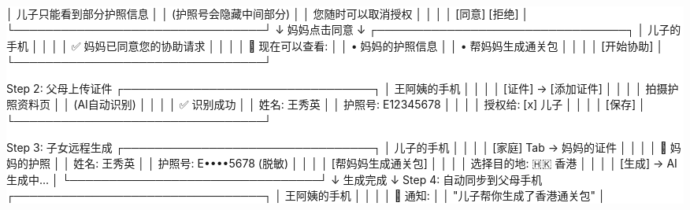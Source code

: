 │ 儿子只能看到部分护照信息       │
│ (护照号会隐藏中间部分)        │
│ 您随时可以取消授权             │
│                                │
│ [同意] [拒绝]                  │
└────────────────────────────────┘
               ↓
         妈妈点击同意
               ↓
┌────────────────────────────────┐
│ 儿子的手机                     │
│                                │
│ ✅ 妈妈已同意您的协助请求      │
│                                │
│ 📘 现在可以查看:               │
│ • 妈妈的护照信息               │
│ • 帮妈妈生成通关包             │
│                                │
│ [开始协助]                     │
└────────────────────────────────┘

Step 2: 父母上传证件
┌────────────────────────────────┐
│ 王阿姨的手机                   │
│                                │
│ [证件] → [添加证件]            │
│                                │
│ 拍摄护照资料页                 │
│ (AI自动识别)                   │
│                                │
│ ✅ 识别成功                    │
│ 姓名: 王秀英                   │
│ 护照号: E12345678              │
│                                │
│ 授权给: [x] 儿子               │
│                                │
│ [保存]                         │
└────────────────────────────────┘

Step 3: 子女远程生成
┌────────────────────────────────┐
│ 儿子的手机                     │
│                                │
│ [家庭] Tab → 妈妈的证件        │
│                                │
│ 📘 妈妈的护照                  │
│ 姓名: 王秀英                   │
│ 护照号: E••••5678 (脱敏)       │
│                                │
│ [帮妈妈生成通关包]             │
│                                │
│ 选择目的地: 🇭🇰 香港           │
│                                │
│ [生成] → AI生成中...           │
└────────────────────────────────┘
               ↓
          生成完成
               ↓
Step 4: 自动同步到父母手机
┌────────────────────────────────┐
│ 王阿姨的手机                   │
│                                │
│ 🔔 通知:                       │
│ "儿子帮你生成了香港通关包"     │